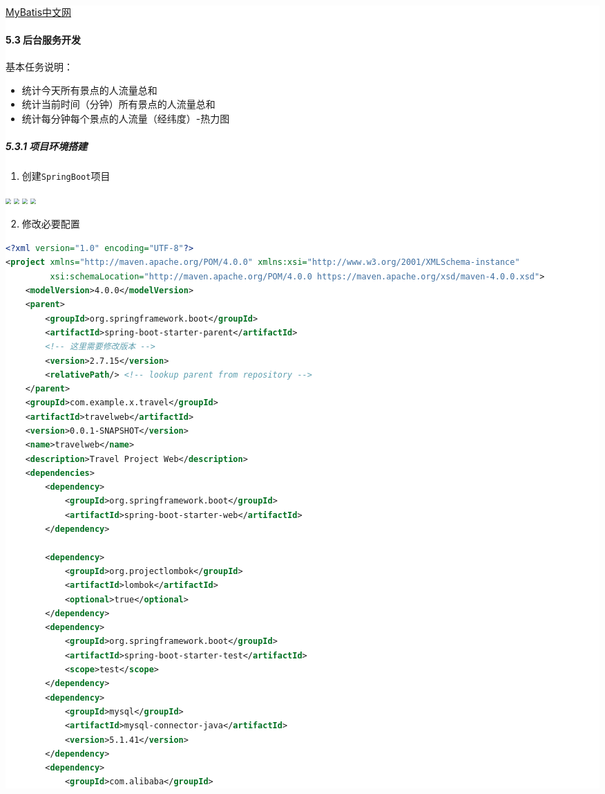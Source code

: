 [MyBatis中文网](https://mybatis.net.cn/)

#### 5.3 后台服务开发

基本任务说明：

- 统计今天所有景点的人流量总和
- 统计当前时间（分钟）所有景点的人流量总和
- 统计每分钟每个景点的人流量（经纬度）-热力图

##### 5.3.1 项目环境搭建

1. 创建`SpringBoot`项目

<img src="./OnlineTravelBigdataPlatform/NewModule.png" style="zoom: 50%;" >

<img src="./OnlineTravelBigdataPlatform/NewModule2.png" style="zoom: 50%;" >

<img src="./OnlineTravelBigdataPlatform/NewModule3.png" style="zoom: 50%;" >

<img src="./OnlineTravelBigdataPlatform/NewModule4.png" style="zoom: 50%;" >

2. 修改必要配置

```xml
<?xml version="1.0" encoding="UTF-8"?>
<project xmlns="http://maven.apache.org/POM/4.0.0" xmlns:xsi="http://www.w3.org/2001/XMLSchema-instance"
         xsi:schemaLocation="http://maven.apache.org/POM/4.0.0 https://maven.apache.org/xsd/maven-4.0.0.xsd">
    <modelVersion>4.0.0</modelVersion>
    <parent>
        <groupId>org.springframework.boot</groupId>
        <artifactId>spring-boot-starter-parent</artifactId>
        <!-- 这里需要修改版本 -->
        <version>2.7.15</version>
        <relativePath/> <!-- lookup parent from repository -->
    </parent>
    <groupId>com.example.x.travel</groupId>
    <artifactId>travelweb</artifactId>
    <version>0.0.1-SNAPSHOT</version>
    <name>travelweb</name>
    <description>Travel Project Web</description>
    <dependencies>
        <dependency>
            <groupId>org.springframework.boot</groupId>
            <artifactId>spring-boot-starter-web</artifactId>
        </dependency>

        <dependency>
            <groupId>org.projectlombok</groupId>
            <artifactId>lombok</artifactId>
            <optional>true</optional>
        </dependency>
        <dependency>
            <groupId>org.springframework.boot</groupId>
            <artifactId>spring-boot-starter-test</artifactId>
            <scope>test</scope>
        </dependency>
        <dependency>
            <groupId>mysql</groupId>
            <artifactId>mysql-connector-java</artifactId>
            <version>5.1.41</version>
        </dependency>
        <dependency>
            <groupId>com.alibaba</groupId>
```